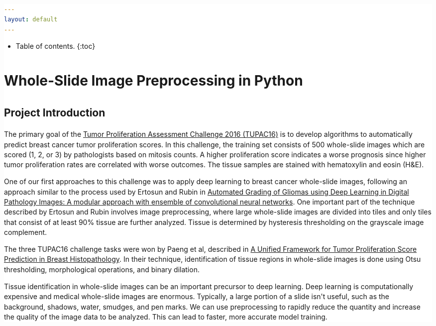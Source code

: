 ```yaml
---
layout: default
---
```



* Table of contents.
{:toc}


# Whole-Slide Image Preprocessing in Python


## Project Introduction

The primary goal of the [Tumor Proliferation Assessment Challenge 2016 (TUPAC16)](http://tupac.tue-image.nl/) is to
develop algorithms to automatically predict breast cancer tumor proliferation scores. In this challenge, the training
set consists of 500 whole-slide images which are scored (1, 2, or 3) by pathologists based on mitosis
counts. A higher proliferation score indicates a worse prognosis since higher tumor proliferation rates are
correlated with worse outcomes. The tissue samples are stained with hematoxylin and eosin (H&E).

One of our first approaches to this challenge was to apply deep learning to breast cancer whole-slide images,
following an approach similar to the process used by Ertosun and Rubin in
[Automated Grading of Gliomas using Deep Learning in Digital Pathology Images: A modular approach with ensemble of
convolutional neural networks](https://web.stanford.edu/group/rubinlab/pubs/2243353.pdf). One important part of the
technique described by Ertosun and Rubin involves image preprocessing, where large whole-slide images are divided into
tiles and only tiles that consist of at least 90% tissue are further analyzed. Tissue is determined by hysteresis
thresholding on the grayscale image complement.

The three TUPAC16 challenge tasks were won by Paeng et al, described in
[A Unified Framework for Tumor Proliferation Score Prediction in Breast
Histopathology](https://pdfs.semanticscholar.org/7d9b/ccac7a9a850cc84a980e5abeaeac2aef94e6.pdf). In their technique,
identification of tissue regions in whole-slide images is done using Otsu thresholding, morphological operations, and
binary dilation.

Tissue identification in whole-slide images can be an important precursor to deep learning. Deep learning is
computationally expensive and medical whole-slide images are enormous. Typically, a large portion of a slide isn't
useful, such as the background, shadows, water, smudges, and pen marks. We can use preprocessing to
rapidly reduce the quantity and increase the quality of the image data to be analyzed. This
can lead to faster, more accurate model training.
